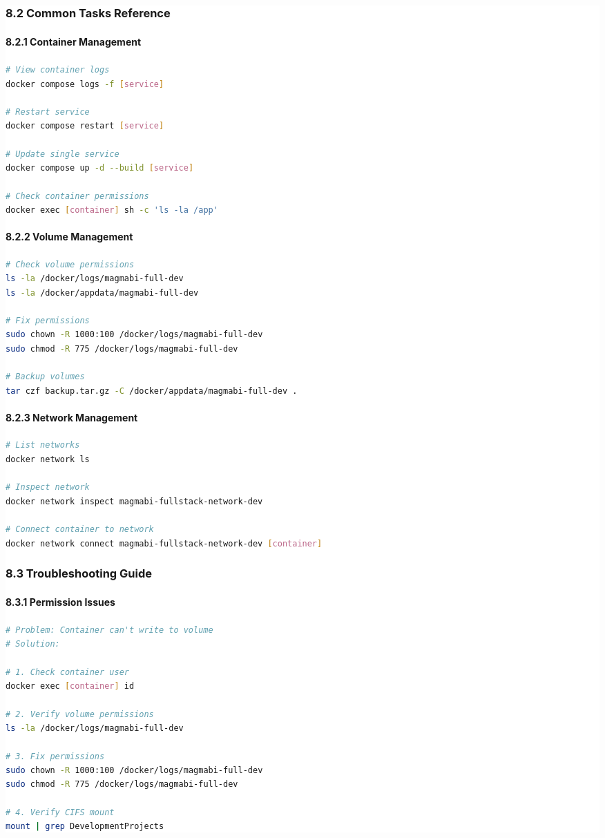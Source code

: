 
### 8.2 Common Tasks Reference

#### 8.2.1 Container Management
```bash
# View container logs
docker compose logs -f [service]

# Restart service
docker compose restart [service]

# Update single service
docker compose up -d --build [service]

# Check container permissions
docker exec [container] sh -c 'ls -la /app'
```

#### 8.2.2 Volume Management
```bash
# Check volume permissions
ls -la /docker/logs/magmabi-full-dev
ls -la /docker/appdata/magmabi-full-dev

# Fix permissions
sudo chown -R 1000:100 /docker/logs/magmabi-full-dev
sudo chmod -R 775 /docker/logs/magmabi-full-dev

# Backup volumes
tar czf backup.tar.gz -C /docker/appdata/magmabi-full-dev .
```

#### 8.2.3 Network Management
```bash
# List networks
docker network ls

# Inspect network
docker network inspect magmabi-fullstack-network-dev

# Connect container to network
docker network connect magmabi-fullstack-network-dev [container]
```

### 8.3 Troubleshooting Guide

#### 8.3.1 Permission Issues
```bash
# Problem: Container can't write to volume
# Solution:

# 1. Check container user
docker exec [container] id

# 2. Verify volume permissions
ls -la /docker/logs/magmabi-full-dev

# 3. Fix permissions
sudo chown -R 1000:100 /docker/logs/magmabi-full-dev
sudo chmod -R 775 /docker/logs/magmabi-full-dev

# 4. Verify CIFS mount
mount | grep DevelopmentProjects
```
